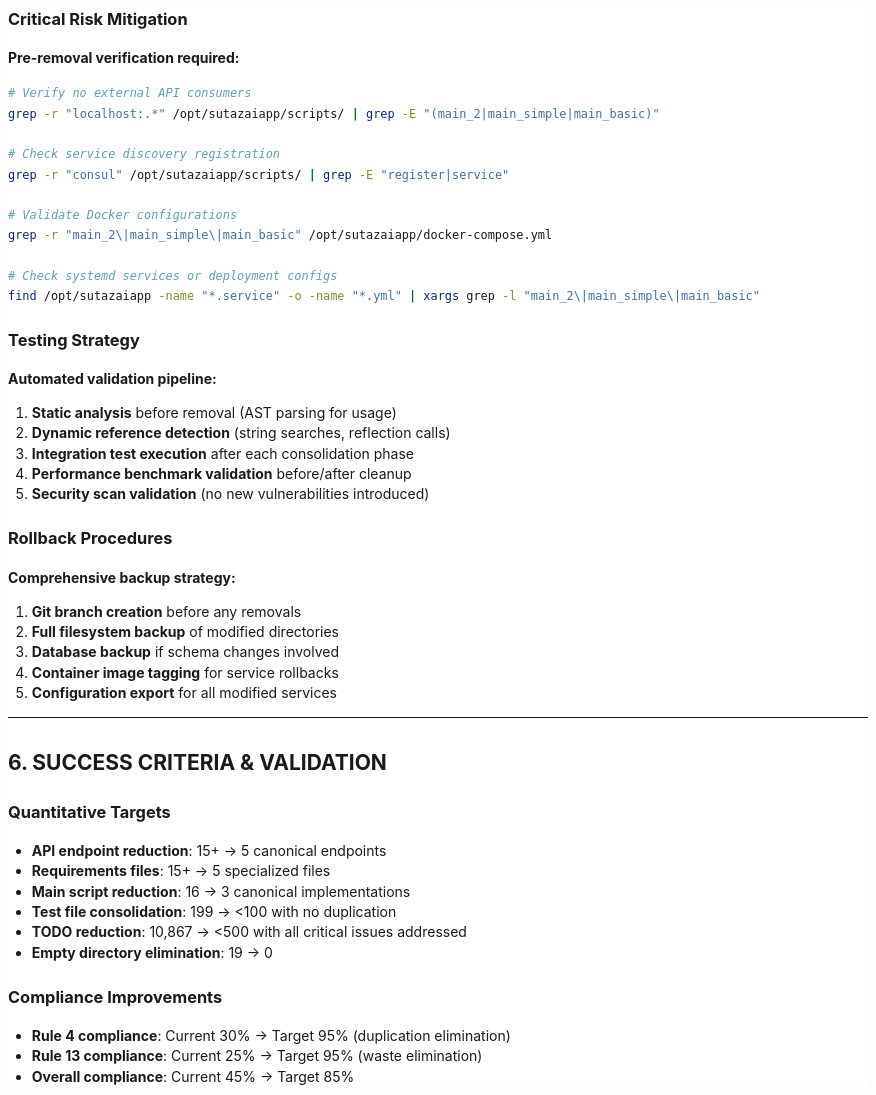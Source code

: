 ### Critical Risk Mitigation

**Pre-removal verification required:**
```bash  
# Verify no external API consumers
grep -r "localhost:.*" /opt/sutazaiapp/scripts/ | grep -E "(main_2|main_simple|main_basic)"

# Check service discovery registration  
grep -r "consul" /opt/sutazaiapp/scripts/ | grep -E "register|service"

# Validate Docker configurations  
grep -r "main_2\|main_simple\|main_basic" /opt/sutazaiapp/docker-compose.yml

# Check systemd services or deployment configs
find /opt/sutazaiapp -name "*.service" -o -name "*.yml" | xargs grep -l "main_2\|main_simple\|main_basic"
```

### Testing Strategy

**Automated validation pipeline:**
1. **Static analysis** before removal (AST parsing for usage)
2. **Dynamic reference detection** (string searches, reflection calls)
3. **Integration test execution** after each consolidation phase
4. **Performance benchmark validation** before/after cleanup
5. **Security scan validation** (no new vulnerabilities introduced)

### Rollback Procedures

**Comprehensive backup strategy:**
1. **Git branch creation** before any removals
2. **Full filesystem backup** of modified directories  
3. **Database backup** if schema changes involved
4. **Container image tagging** for service rollbacks
5. **Configuration export** for all modified services

---

## 6. SUCCESS CRITERIA & VALIDATION

### Quantitative Targets
- **API endpoint reduction**: 15+ → 5 canonical endpoints
- **Requirements files**: 15+ → 5 specialized files  
- **Main script reduction**: 16 → 3 canonical implementations
- **Test file consolidation**: 199 → <100 with no duplication
- **TODO reduction**: 10,867 → <500 with all critical issues addressed
- **Empty directory elimination**: 19 → 0

### Compliance Improvements  
- **Rule 4 compliance**: Current 30% → Target 95% (duplication elimination)
- **Rule 13 compliance**: Current 25% → Target 95% (waste elimination)  
- **Overall compliance**: Current 45% → Target 85%
